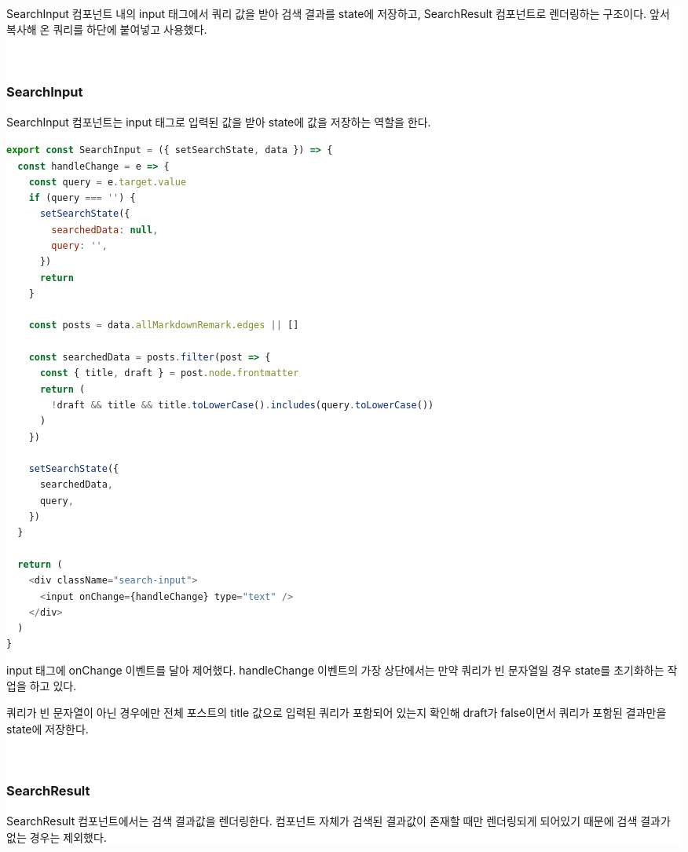 SearchInput 컴포넌트 내의 input 태그에서 쿼리 값을 받아 검색 결과를 state에 저장하고, SearchResult 컴포넌트로 렌더링하는 구조이다. 앞서 복사해 온 쿼리를 하단에 붙여넣고 사용했다.

<br/>

### SearchInput

SearchInput 컴포넌트는 input 태그로 입력된 값을 받아 state에 값을 저장하는 역할을 한다.

```javascript
export const SearchInput = ({ setSearchState, data }) => {
  const handleChange = e => {
    const query = e.target.value
    if (query === '') {
      setSearchState({
        searchedData: null,
        query: '',
      })
      return
    }

    const posts = data.allMarkdownRemark.edges || []

    const searchedData = posts.filter(post => {
      const { title, draft } = post.node.frontmatter
      return (
        !draft && title && title.toLowerCase().includes(query.toLowerCase())
      )
    })

    setSearchState({
      searchedData,
      query,
    })
  }

  return (
    <div className="search-input">
      <input onChange={handleChange} type="text" />
    </div>
  )
}
```

input 태그에 onChange 이벤트를 달아 제어했다. handleChange 이벤트의 가장 상단에서는 만약 쿼리가 빈 문자열일 경우 state를 초기화하는 작업을 하고 있다.

쿼리가 빈 문자열이 아닌 경우에만 전체 포스트의 title 값으로 입력된 쿼리가 포함되어 있는지 확인해 draft가 false이면서 쿼리가 포함된 결과만을 state에 저장한다.

<br/>

### SearchResult

SearchResult 컴포넌트에서는 검색 결과값을 렌더링한다. 컴포넌트 자체가 검색된 결과값이 존재할 때만 렌더링되게 되어있기 때문에 검색 결과가 없는 경우는 제외했다.
